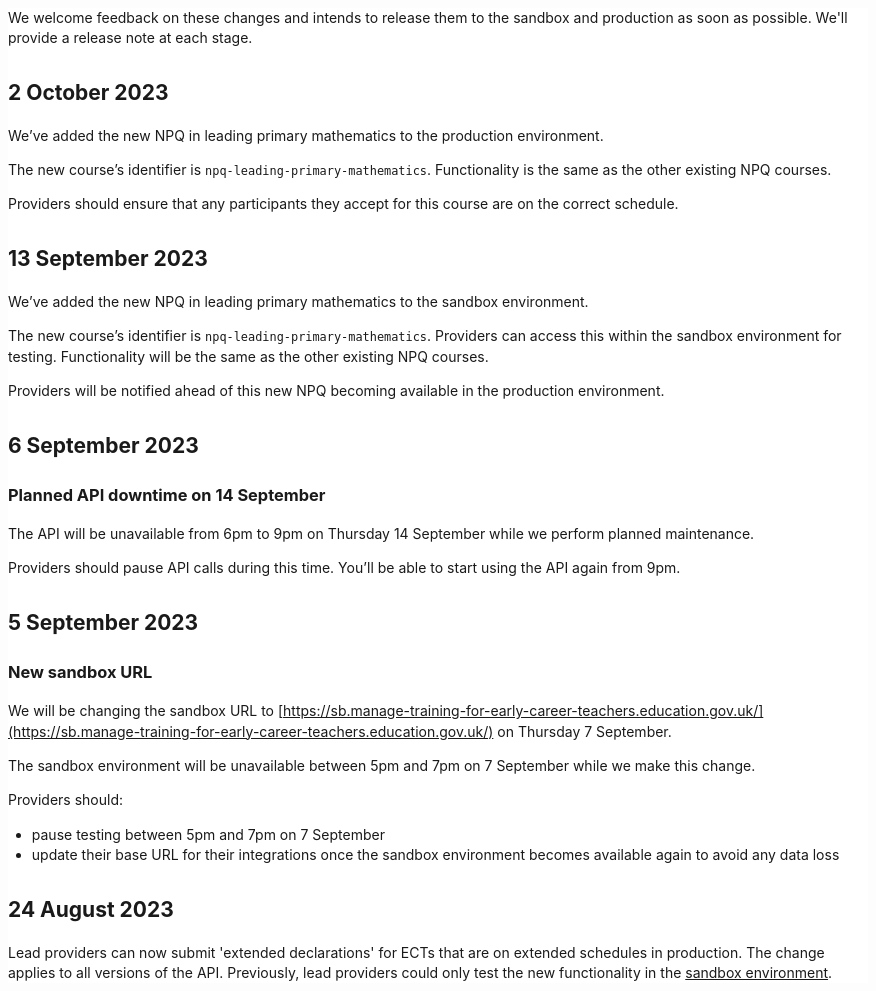 We welcome feedback on these changes and intends to release them to the sandbox and production as soon as possible. We'll provide a release note at each stage.

## 2 October 2023

We’ve added the new NPQ in leading primary mathematics to the production environment.

The new course’s identifier is `npq-leading-primary-mathematics`. Functionality is the same as the other existing NPQ courses.

Providers should ensure that any participants they accept for this course are on the correct schedule.

## 13 September 2023

We’ve added the new NPQ in leading primary mathematics to the sandbox environment.

The new course’s identifier is `npq-leading-primary-mathematics`. Providers can access this within the sandbox environment for testing. Functionality will be the same as the other existing NPQ courses.

Providers will be notified ahead of this new NPQ becoming available in the production environment.

## 6 September 2023

### Planned API downtime on 14 September

The API will be unavailable from 6pm to 9pm on Thursday 14 September while we perform planned maintenance.

Providers should pause API calls during this time. You’ll be able to start using the API again from 9pm.

## 5 September 2023

### New sandbox URL

We will be changing the sandbox URL to [https://sb.manage-training-for-early-career-teachers.education.gov.uk/](https://sb.manage-training-for-early-career-teachers.education.gov.uk/) on Thursday 7 September.

The sandbox environment will be unavailable between 5pm and 7pm on 7 September while we make this change.

Providers should:

* pause testing between 5pm and 7pm on 7 September
* update their base URL for their integrations once the sandbox environment becomes available again to avoid any data loss

## 24 August 2023

Lead providers can now submit 'extended declarations' for ECTs that are on extended schedules in production. The change applies to all versions of the API. Previously, lead providers could only test the new functionality in the [sandbox environment](/api-reference/release-notes.html#17-august-2023).
